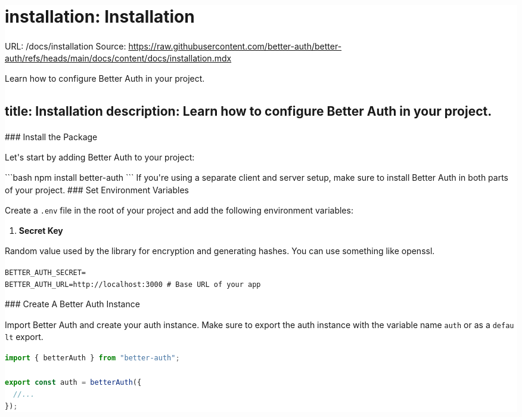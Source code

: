 # installation: Installation
URL: /docs/installation
Source: https://raw.githubusercontent.com/better-auth/better-auth/refs/heads/main/docs/content/docs/installation.mdx

Learn how to configure Better Auth in your project.

title: Installation
description: Learn how to configure Better Auth in your project.
----------------------------------------------------------------

<Steps>
  <Step>
  ### Install the Package

  Let's start by adding Better Auth to your project:

  <Tabs>
    <Tab value="npm">
    ```bash
    npm install better-auth
    ```
    </Tab>
  </Tabs>

  <Callout type="info">
    If you're using a separate client and server setup, make sure to install Better Auth in both parts of your project.
  </Callout>
  </Step>

  <Step>
  ### Set Environment Variables

  Create a `.env` file in the root of your project and add the following environment variables:

  1. **Secret Key**

  Random value used by the library for encryption and generating hashes. You can use something like openssl.

  ```txt title=".env"
  BETTER_AUTH_SECRET=
  BETTER_AUTH_URL=http://localhost:3000 # Base URL of your app
  ```
  </Step>

  <Step>
  ### Create A Better Auth Instance

  Import Better Auth and create your auth instance. Make sure to export the auth instance with the variable name `auth` or as a `default` export.

  ```ts title="auth.ts"
  import { betterAuth } from "better-auth";

  export const auth = betterAuth({
    //...
  });
  ```
  </Step>
